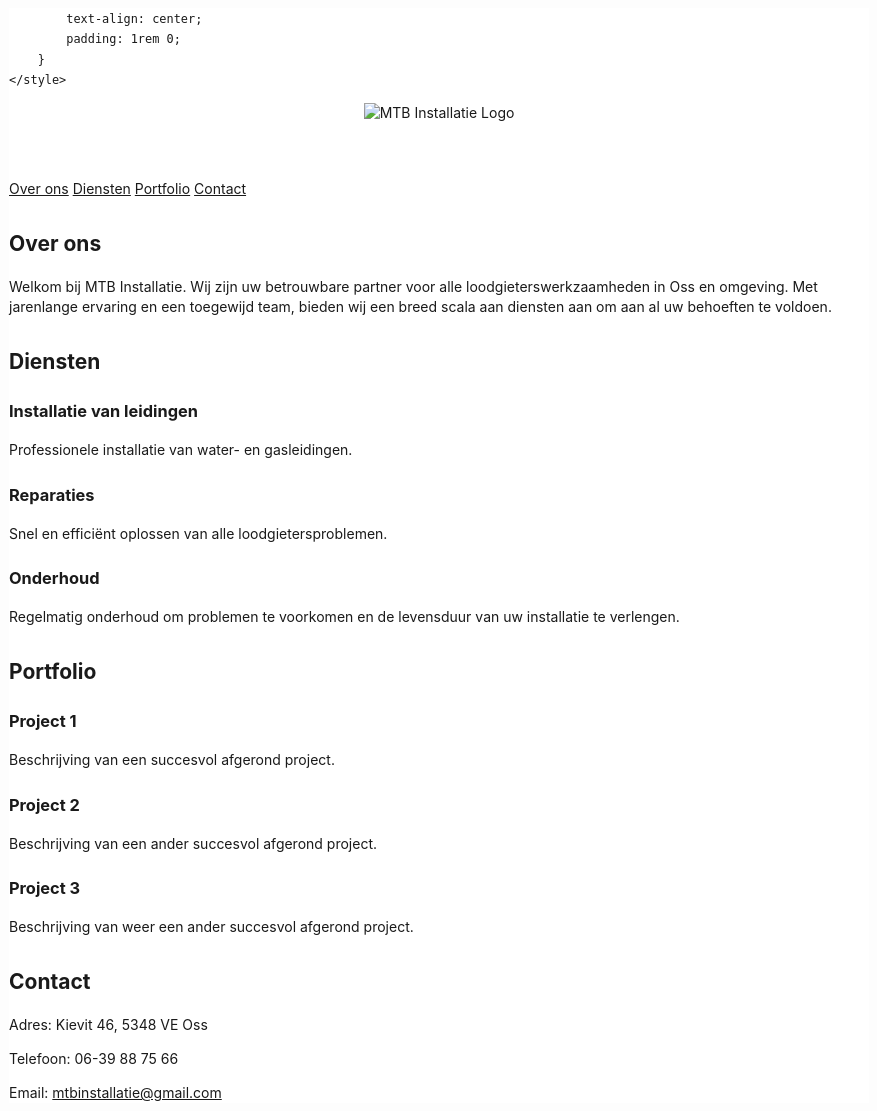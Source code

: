             text-align: center;
            padding: 1rem 0;
        }
    </style>
</head>
<body>
    <header>
        <img src="data:image/jpeg;base64,[BASE64_LOGO_HERE]" alt="MTB Installatie Logo">
    </header>
    <nav>
        <a href="#over-ons">Over ons</a>
        <a href="#diensten">Diensten</a>
        <a href="#portfolio">Portfolio</a>
        <a href="#contact">Contact</a>
    </nav>
    <div class="container">
        <section id="over-ons" class="section">
            <h2>Over ons</h2>
            <p>Welkom bij MTB Installatie. Wij zijn uw betrouwbare partner voor alle loodgieterswerkzaamheden in Oss en omgeving. Met jarenlange ervaring en een toegewijd team, bieden wij een breed scala aan diensten aan om aan al uw behoeften te voldoen.</p>
        </section>
        <section id="diensten" class="section">
            <h2>Diensten</h2>
            <div class="services">
                <div class="service">
                    <h3>Installatie van leidingen</h3>
                    <p>Professionele installatie van water- en gasleidingen.</p>
                </div>
                <div class="service">
                    <h3>Reparaties</h3>
                    <p>Snel en efficiënt oplossen van alle loodgietersproblemen.</p>
                </div>
                <div class="service">
                    <h3>Onderhoud</h3>
                    <p>Regelmatig onderhoud om problemen te voorkomen en de levensduur van uw installatie te verlengen.</p>
                </div>
            </div>
        </section>
        <section id="portfolio" class="section">
            <h2>Portfolio</h2>
            <div class="portfolio">
                <div class="portfolio-item">
                    <h3>Project 1</h3>
                    <p>Beschrijving van een succesvol afgerond project.</p>
                </div>
                <div class="portfolio-item">
                    <h3>Project 2</h3>
                    <p>Beschrijving van een ander succesvol afgerond project.</p>
                </div>
                <div class="portfolio-item">
                    <h3>Project 3</h3>
                    <p>Beschrijving van weer een ander succesvol afgerond project.</p>
                </div>
            </div>
        </section>
        <section id="contact" class="section">
            <h2>Contact</h2>
            <p>Adres: Kievit 46, 5348 VE Oss</p>
            <p>Telefoon: 06-39 88 75 66</p>
            <p>Email: <a href="mailto:mtbinstallatie@gmail.com">mtbinstallatie@gmail.com</a></p>
            <form action="mailto:mtbinstallatie@gmail.com" method="post" enctype="text/plain">